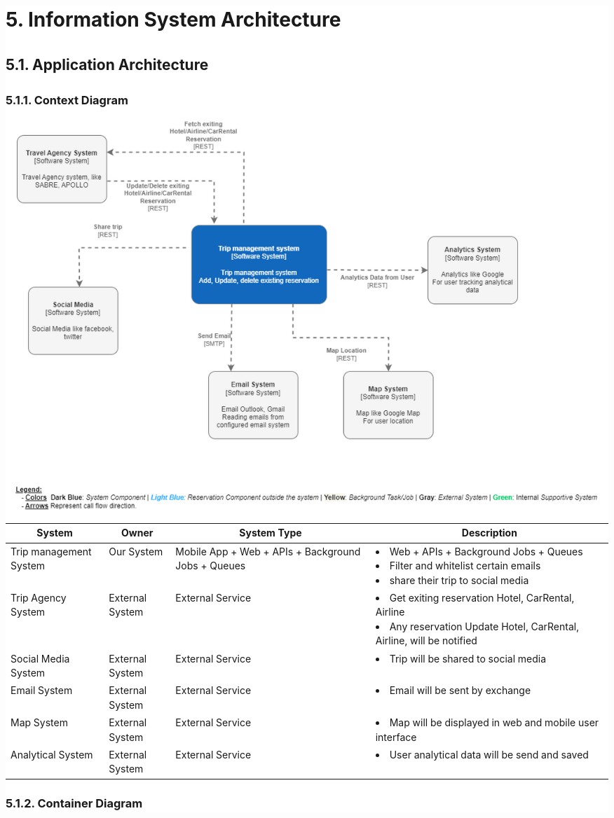 # 5. Information System Architecture

## 5.1. Application Architecture
### 5.1.1. Context Diagram
![Alt text](ContextDiagram.png)


| System            | Owner          | System Type                  | Description                                                                                                                  |
|-------------------|----------------------|----------------------------|---------------------------------------------------------------------------------------------------------------------------|
| Trip management System| Our System       | Mobile App + Web + APIs + Background Jobs + Queues      | <li>Web + APIs + Background Jobs + Queues</li><li>Filter and whitelist certain emails </li><li>share their trip to social media </li>         |
| Trip Agency System| External System       | External Service    | <li>Get exiting reservation Hotel, CarRental, Airline</li> <li>Any reservation Update Hotel, CarRental, Airline, will be notified</li>      |
| Social Media System| External System       | External Service    | <li>Trip will be shared to social media</li>      |
| Email System| External System       | External Service    | <li>Email will be sent by exchange</li>      |
| Map System| External System       | External Service    | <li>Map will be displayed in web and mobile user interface</li>      |
| Analytical System| External System       | External Service    | <li>User analytical data will be send and saved</li>      |

### 5.1.2. Container Diagram